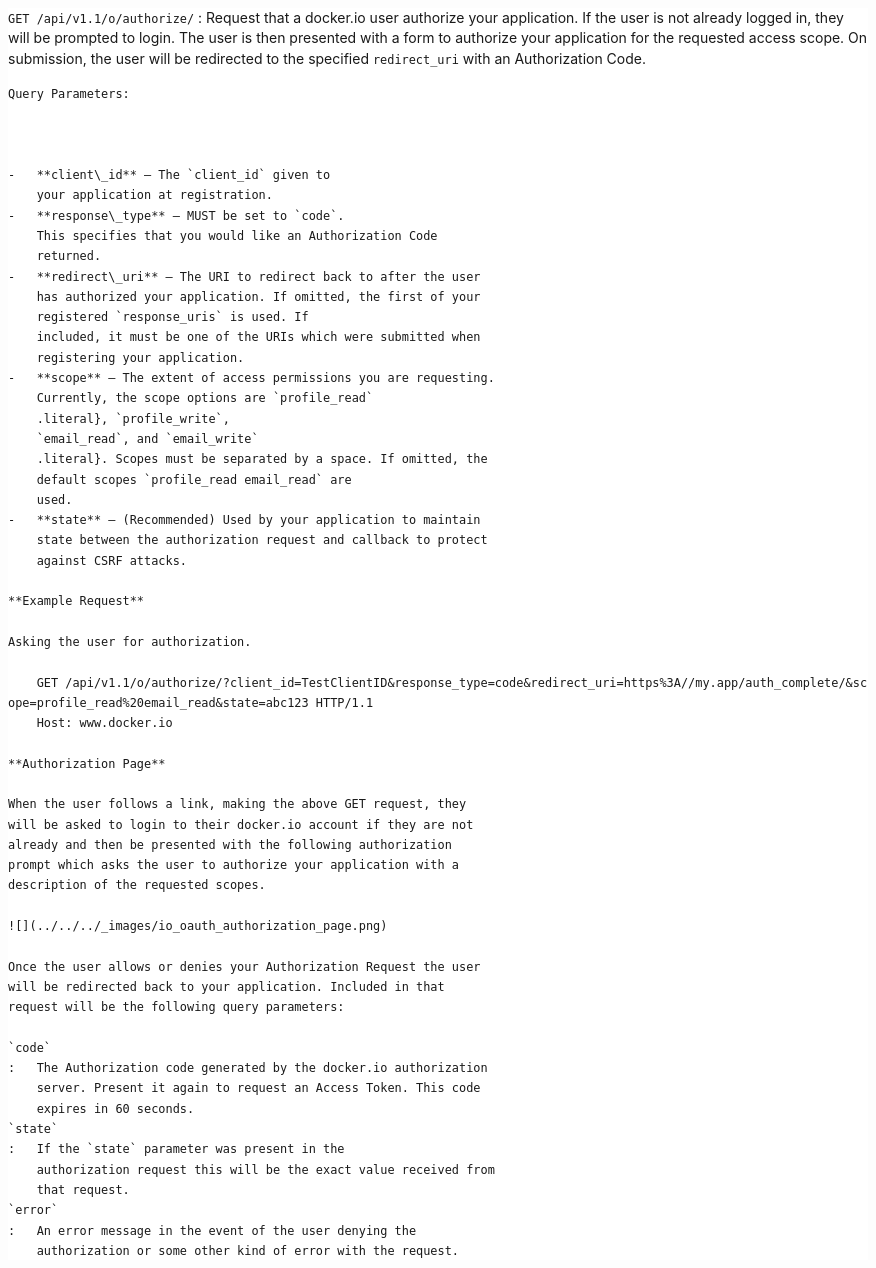  `GET /api/v1.1/o/authorize/`
:   Request that a docker.io user authorize your application. If the
    user is not already logged in, they will be prompted to login. The
    user is then presented with a form to authorize your application for
    the requested access scope. On submission, the user will be
    redirected to the specified `redirect_uri` with
    an Authorization Code.

    Query Parameters:

     

    -   **client\_id** – The `client_id` given to
        your application at registration.
    -   **response\_type** – MUST be set to `code`.
        This specifies that you would like an Authorization Code
        returned.
    -   **redirect\_uri** – The URI to redirect back to after the user
        has authorized your application. If omitted, the first of your
        registered `response_uris` is used. If
        included, it must be one of the URIs which were submitted when
        registering your application.
    -   **scope** – The extent of access permissions you are requesting.
        Currently, the scope options are `profile_read`
        .literal}, `profile_write`,
        `email_read`, and `email_write`
        .literal}. Scopes must be separated by a space. If omitted, the
        default scopes `profile_read email_read` are
        used.
    -   **state** – (Recommended) Used by your application to maintain
        state between the authorization request and callback to protect
        against CSRF attacks.

    **Example Request**

    Asking the user for authorization.

        GET /api/v1.1/o/authorize/?client_id=TestClientID&response_type=code&redirect_uri=https%3A//my.app/auth_complete/&scope=profile_read%20email_read&state=abc123 HTTP/1.1
        Host: www.docker.io

    **Authorization Page**

    When the user follows a link, making the above GET request, they
    will be asked to login to their docker.io account if they are not
    already and then be presented with the following authorization
    prompt which asks the user to authorize your application with a
    description of the requested scopes.

    ![](../../../_images/io_oauth_authorization_page.png)

    Once the user allows or denies your Authorization Request the user
    will be redirected back to your application. Included in that
    request will be the following query parameters:

    `code`
    :   The Authorization code generated by the docker.io authorization
        server. Present it again to request an Access Token. This code
        expires in 60 seconds.
    `state`
    :   If the `state` parameter was present in the
        authorization request this will be the exact value received from
        that request.
    `error`
    :   An error message in the event of the user denying the
        authorization or some other kind of error with the request.
